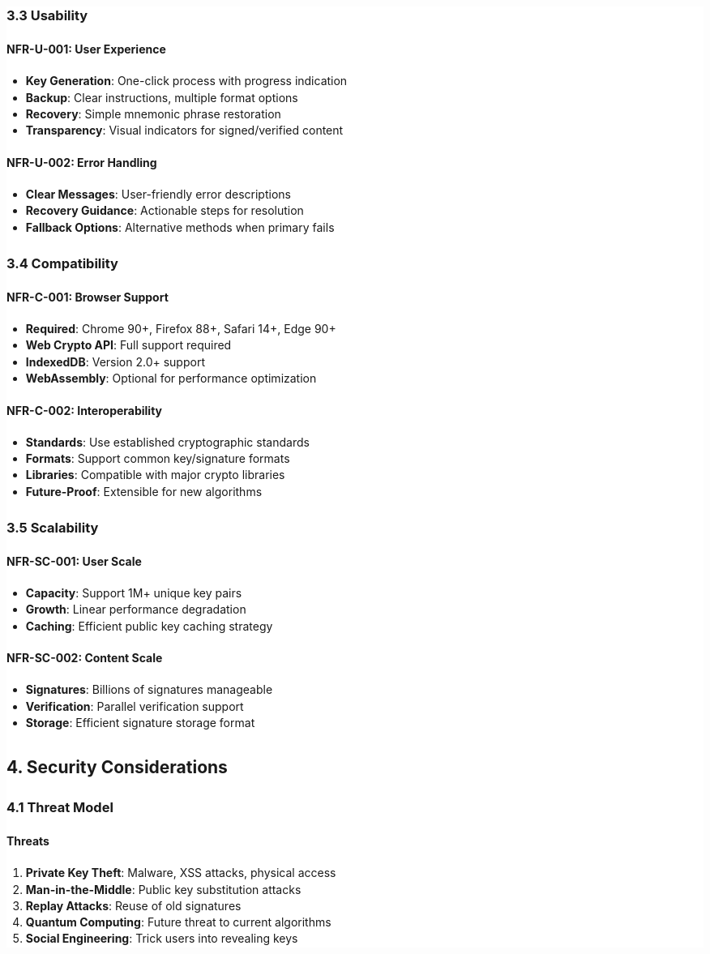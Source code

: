 ### 3.3 Usability

#### NFR-U-001: User Experience
- **Key Generation**: One-click process with progress indication
- **Backup**: Clear instructions, multiple format options
- **Recovery**: Simple mnemonic phrase restoration
- **Transparency**: Visual indicators for signed/verified content

#### NFR-U-002: Error Handling
- **Clear Messages**: User-friendly error descriptions
- **Recovery Guidance**: Actionable steps for resolution
- **Fallback Options**: Alternative methods when primary fails

### 3.4 Compatibility

#### NFR-C-001: Browser Support
- **Required**: Chrome 90+, Firefox 88+, Safari 14+, Edge 90+
- **Web Crypto API**: Full support required
- **IndexedDB**: Version 2.0+ support
- **WebAssembly**: Optional for performance optimization

#### NFR-C-002: Interoperability
- **Standards**: Use established cryptographic standards
- **Formats**: Support common key/signature formats
- **Libraries**: Compatible with major crypto libraries
- **Future-Proof**: Extensible for new algorithms

### 3.5 Scalability

#### NFR-SC-001: User Scale
- **Capacity**: Support 1M+ unique key pairs
- **Growth**: Linear performance degradation
- **Caching**: Efficient public key caching strategy

#### NFR-SC-002: Content Scale
- **Signatures**: Billions of signatures manageable
- **Verification**: Parallel verification support
- **Storage**: Efficient signature storage format

## 4. Security Considerations

### 4.1 Threat Model

#### Threats
1. **Private Key Theft**: Malware, XSS attacks, physical access
2. **Man-in-the-Middle**: Public key substitution attacks
3. **Replay Attacks**: Reuse of old signatures
4. **Quantum Computing**: Future threat to current algorithms
5. **Social Engineering**: Trick users into revealing keys
